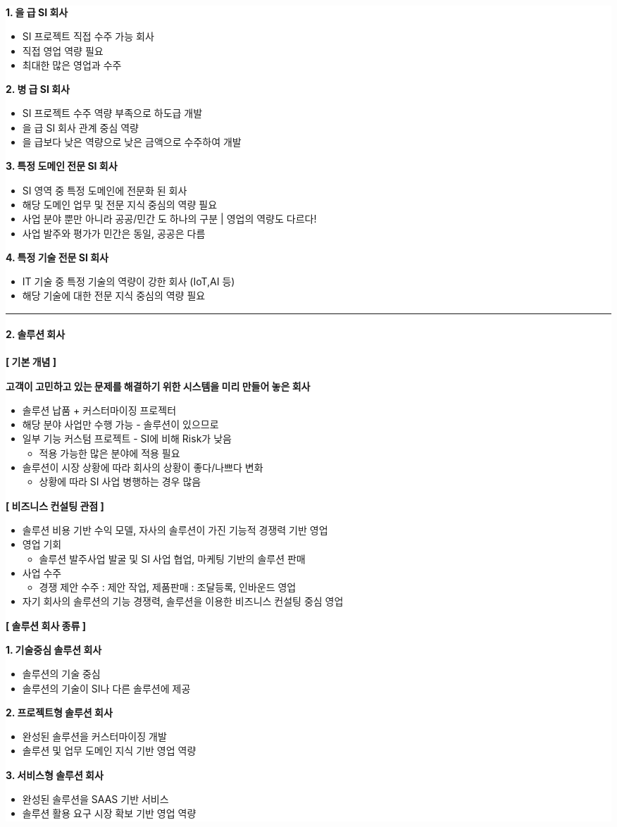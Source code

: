 **1. 을 급 SI 회사**
- SI 프로젝트 직접 수주 가능 회사
- 직접 영업 역량 필요
- 최대한 많은 영업과 수주

**2. 병 급 SI 회사**
- SI  프로젝트 수주 역량 부족으로 하도급 개발
- 을 급 SI 회사 관계 중심 역량
- 을 급보다 낮은 역량으로 낮은 금액으로 수주하여 개발

**3. 특정 도메인 전문 SI 회사**
- SI 영역 중 특정 도메인에 전문화 된 회사
- 해당 도메인 업무 및 전문 지식 중심의 역량 필요
- 사업 분야 뿐만 아니라 공공/민간 도 하나의 구분 | 영업의 역량도 다르다!
- 사업 발주와 평가가 민간은 동일, 공공은 다름

**4. 특정 기술 전문 SI 회사**
- IT 기술 중 특정 기술의 역량이 강한 회사 (IoT,AI 등)
- 해당 기술에 대한 전문 지식 중심의 역량 필요

-------------------------
#### 2. 솔루션 회사
**[ 기본 개념 ]**

**고객이 고민하고 있는 문제를 해결하기 위한 시스템을 미리 만들어 놓은 회사**

- 솔루션 납품 + 커스터마이징 프로젝터
- 해당 분야 사업만 수행 가능 - 솔루션이 있으므로
- 일부 기능 커스텀 프로젝트 - SI에 비해 Risk가 낮음
    - 적용 가능한 많은 분야에 적용 필요
- 솔루션이 시장 상황에 따라 회사의 상황이 좋다/나쁘다 변화
    - 상황에 따라 SI 사업 병행하는 경우 많음

**[ 비즈니스 컨설팅 관점 ]**

- 솔루션 비용 기반 수익 모델, 자사의 솔루션이 가진 기능적 경쟁력 기반 영업
- 영업 기회
    - 솔루션 발주사업 발굴 및 SI 사업 협업, 마케팅 기반의 솔루션 판매
- 사업 수주 
    - 경쟁 제안 수주 : 제안 작업, 제품판매 : 조달등록, 인바운드 영업
- 자기 회사의 솔루션의 기능 경쟁력, 솔루션을 이용한 비즈니스 컨설팅 중심 영업

**[ 솔루션 회사 종류 ]**

**1. 기술중심 솔루션 회사**
- 솔루션의 기술 중심
- 솔루션의 기술이 SI나 다른 솔루션에 제공

**2. 프로젝트형 솔루션 회사**
- 완성된 솔루션을 커스터마이징 개발
- 솔루션 및 업무 도메인 지식 기반 영업 역량

**3. 서비스형 솔루션 회사**
- 완성된 솔루션을 SAAS 기반 서비스
- 솔루션 활용 요구 시장 확보 기반 영업 역량
